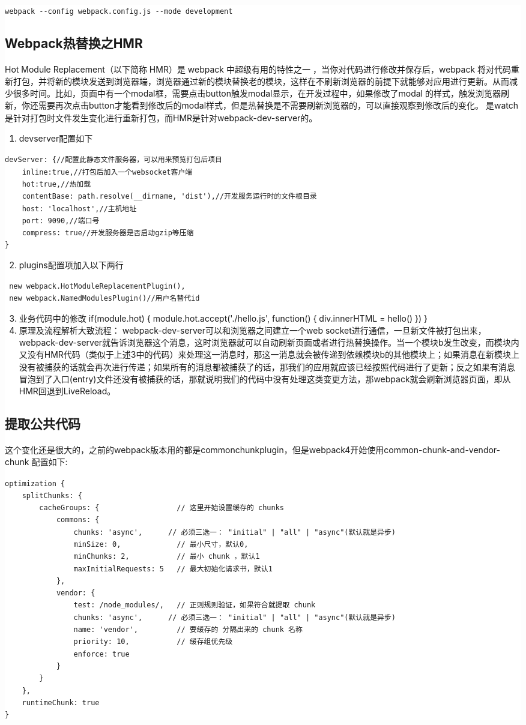 ~~~
webpack --config webpack.config.js --mode development
~~~

## Webpack热替换之HMR
Hot Module Replacement（以下简称 HMR）是 webpack 中超级有用的特性之一 ，当你对代码进行修改并保存后，webpack 将对代码重新打包，并将新的模块发送到浏览器端，浏览器通过新的模块替换老的模块，这样在不刷新浏览器的前提下就能够对应用进行更新。从而减少很多时间。比如，页面中有一个modal框，需要点击button触发modal显示，在开发过程中，如果修改了modal 的样式，触发浏览器刷新，你还需要再次点击button才能看到修改后的modal样式，但是热替换是不需要刷新浏览器的，可以直接观察到修改后的变化。
是watch是针对打包时文件发生变化进行重新打包，而HMR是针对webpack-dev-server的。
1. devserver配置如下
~~~
devServer: {//配置此静态文件服务器，可以用来预览打包后项目
    inline:true,//打包后加入一个websocket客户端
    hot:true,//热加载
    contentBase: path.resolve(__dirname, 'dist'),//开发服务运行时的文件根目录
    host: 'localhost',//主机地址
    port: 9090,//端口号
    compress: true//开发服务器是否启动gzip等压缩
}
~~~
2. plugins配置项加入以下两行
~~~
 new webpack.HotModuleReplacementPlugin(),
 new webpack.NamedModulesPlugin()//用户名替代id
~~~
3. 业务代码中的修改
if(module.hot) {
    module.hot.accept('./hello.js', function() {
        div.innerHTML = hello()
    })
}
4. 原理及流程解析大致流程：
webpack-dev-server可以和浏览器之间建立一个web socket进行通信，一旦新文件被打包出来，webpack-dev-server就告诉浏览器这个消息，这时浏览器就可以自动刷新页面或者进行热替换操作。当一个模块b发生改变，而模块内又没有HMR代码（类似于上述3中的代码）来处理这一消息时，那这一消息就会被传递到依赖模块b的其他模块上；如果消息在新模块上没有被捕获的话就会再次进行传递；如果所有的消息都被捕获了的话，那我们的应用就应该已经按照代码进行了更新；反之如果有消息冒泡到了入口(entry)文件还没有被捕获的话，那就说明我们的代码中没有处理这类变更方法，那webpack就会刷新浏览器页面，即从HMR回退到LiveReload。

## 提取公共代码
这个变化还是很大的，之前的webpack版本用的都是commonchunkplugin，但是webpack4开始使用common-chunk-and-vendor-chunk
配置如下:
~~~
optimization {
    splitChunks: {
        cacheGroups: {                  // 这里开始设置缓存的 chunks
            commons: {
                chunks: 'async',      // 必须三选一： "initial" | "all" | "async"(默认就是异步)
                minSize: 0,             // 最小尺寸，默认0,
                minChunks: 2,           // 最小 chunk ，默认1
                maxInitialRequests: 5   // 最大初始化请求书，默认1
            },
            vendor: {
                test: /node_modules/,   // 正则规则验证，如果符合就提取 chunk
                chunks: 'async',      // 必须三选一： "initial" | "all" | "async"(默认就是异步)
                name: 'vendor',         // 要缓存的 分隔出来的 chunk 名称
                priority: 10,           // 缓存组优先级
                enforce: true
            }
        }
    },
    runtimeChunk: true
}
~~~
